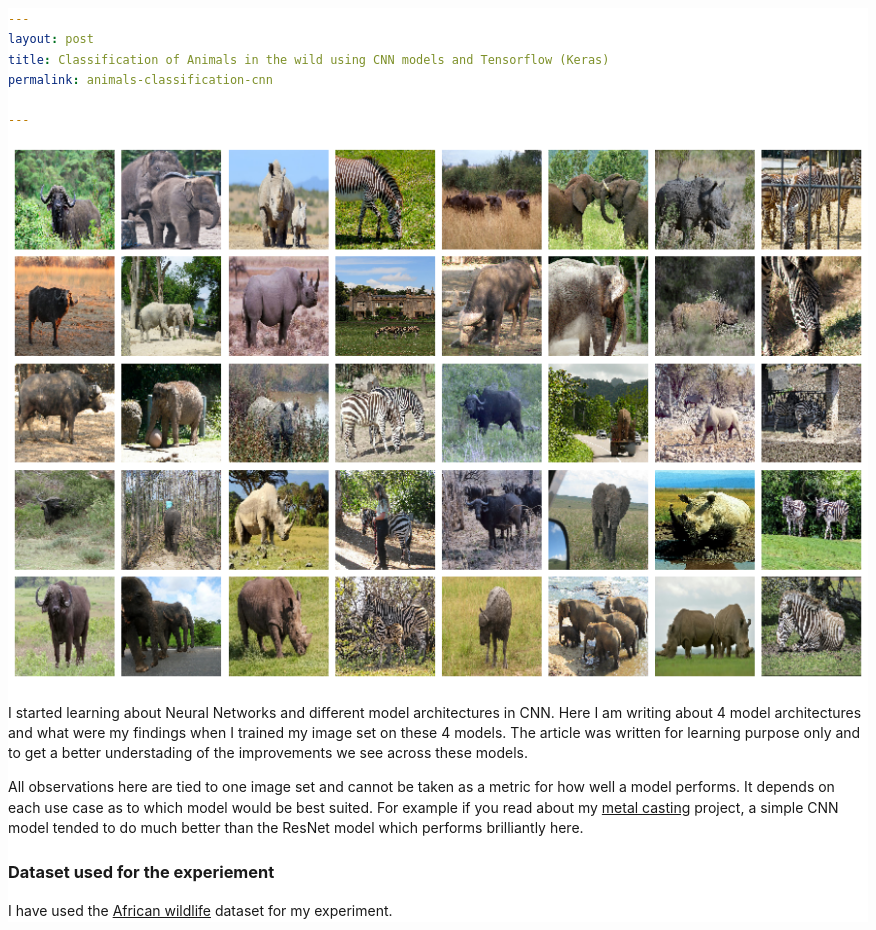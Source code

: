 ```yaml
---
layout: post
title: Classification of Animals in the wild using CNN models and Tensorflow (Keras)
permalink: animals-classification-cnn

---
```


<img src="/images/Animals_classification/animals_trainset.png"> 

I started learning about Neural Networks and different model architectures in CNN. Here I am writing about 4 model architectures and what were my findings when I trained my image set on these 4 models. The article was written for learning purpose only and to get a better understading of the improvements we see across these models.

All observations here are tied to one image set and cannot be taken as a metric for how well a model performs. It depends on each use case as to which model would be best suited. For example if you read about my <a href = "https://tejasmohanayyar.github.io/metalcastingqc">metal casting</a> project, a simple CNN model tended to do much better than the ResNet model which performs brilliantly here.

### Dataset used for the experiement

I have used the [African wildlife](https://www.kaggle.com/biancaferreira/african-wildlife) dataset for my experiment.
